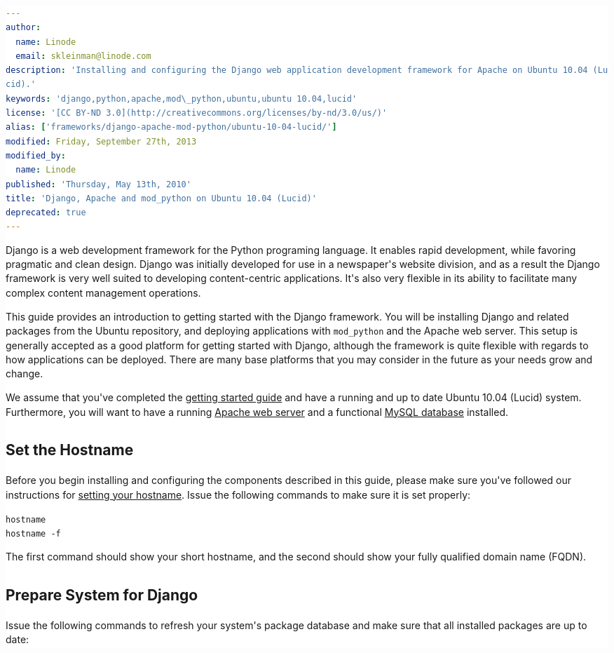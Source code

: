 ```yaml
---
author:
  name: Linode
  email: skleinman@linode.com
description: 'Installing and configuring the Django web application development framework for Apache on Ubuntu 10.04 (Lucid).'
keywords: 'django,python,apache,mod\_python,ubuntu,ubuntu 10.04,lucid'
license: '[CC BY-ND 3.0](http://creativecommons.org/licenses/by-nd/3.0/us/)'
alias: ['frameworks/django-apache-mod-python/ubuntu-10-04-lucid/']
modified: Friday, September 27th, 2013
modified_by:
  name: Linode
published: 'Thursday, May 13th, 2010'
title: 'Django, Apache and mod_python on Ubuntu 10.04 (Lucid)'
deprecated: true
---
```


Django is a web development framework for the Python programing language. It enables rapid development, while favoring pragmatic and clean design. Django was initially developed for use in a newspaper's website division, and as a result the Django framework is very well suited to developing content-centric applications. It's also very flexible in its ability to facilitate many complex content management operations.

This guide provides an introduction to getting started with the Django framework. You will be installing Django and related packages from the Ubuntu repository, and deploying applications with `mod_python` and the Apache web server. This setup is generally accepted as a good platform for getting started with Django, although the framework is quite flexible with regards to how applications can be deployed. There are many base platforms that you may consider in the future as your needs grow and change.

We assume that you've completed the [getting started guide](/docs/getting-started/) and have a running and up to date Ubuntu 10.04 (Lucid) system. Furthermore, you will want to have a running [Apache web server](/docs/web-servers/apache/installation/ubuntu-10.04-lucid) and a functional [MySQL database](/docs/databases/mysql/ubuntu-10.04-lucid) installed.

Set the Hostname
----------------

Before you begin installing and configuring the components described in this guide, please make sure you've followed our instructions for [setting your hostname](/docs/getting-started#sph_set-the-hostname). Issue the following commands to make sure it is set properly:

    hostname
    hostname -f

The first command should show your short hostname, and the second should show your fully qualified domain name (FQDN).

Prepare System for Django
-------------------------

Issue the following commands to refresh your system's package database and make sure that all installed packages are up to date:
